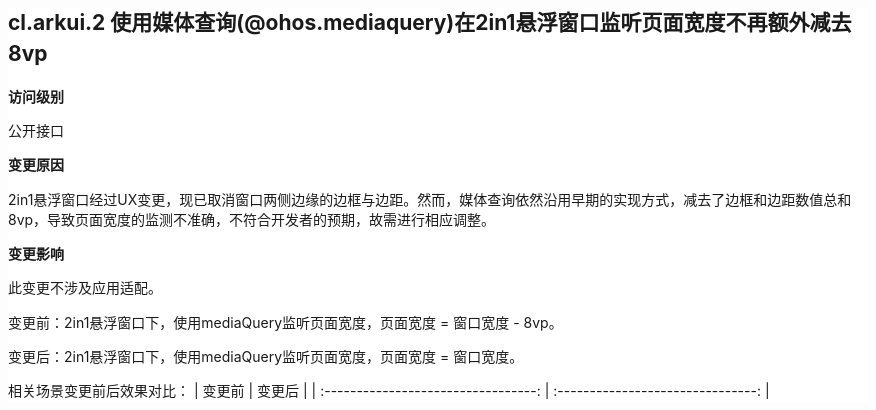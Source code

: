 ```ts
```

## cl.arkui.2 使用媒体查询(@ohos.mediaquery)在2in1悬浮窗口监听页面宽度不再额外减去8vp

**访问级别**

公开接口

**变更原因**

2in1悬浮窗口经过UX变更，现已取消窗口两侧边缘的边框与边距。然而，媒体查询依然沿用早期的实现方式，减去了边框和边距数值总和8vp，导致页面宽度的监测不准确，不符合开发者的预期，故需进行相应调整。

**变更影响**

此变更不涉及应用适配。

变更前：2in1悬浮窗口下，使用mediaQuery监听页面宽度，页面宽度 = 窗口宽度 - 8vp。

变更后：2in1悬浮窗口下，使用mediaQuery监听页面宽度，页面宽度 = 窗口宽度。

相关场景变更前后效果对比：
|               变更前                |              变更后               |
| :---------------------------------: | :-------------------------------: |